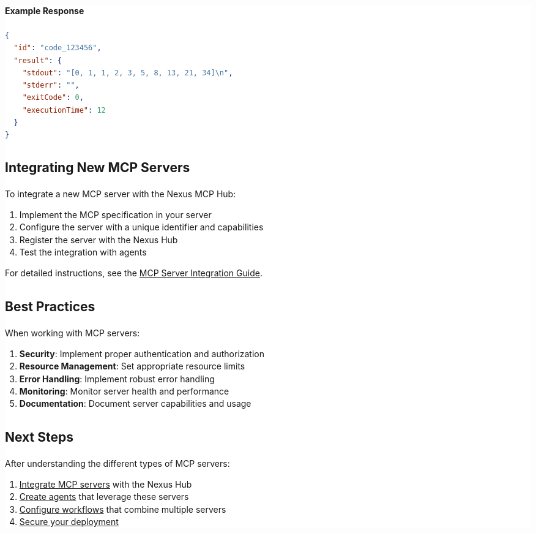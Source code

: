 #### Example Response

```json
{
  "id": "code_123456",
  "result": {
    "stdout": "[0, 1, 1, 2, 3, 5, 8, 13, 21, 34]\n",
    "stderr": "",
    "exitCode": 0,
    "executionTime": 12
  }
}
```

## Integrating New MCP Servers

To integrate a new MCP server with the Nexus MCP Hub:

1. Implement the MCP specification in your server
2. Configure the server with a unique identifier and capabilities
3. Register the server with the Nexus Hub
4. Test the integration with agents

For detailed instructions, see the [MCP Server Integration Guide](integration-guide.md).

## Best Practices

When working with MCP servers:

1. **Security**: Implement proper authentication and authorization
2. **Resource Management**: Set appropriate resource limits
3. **Error Handling**: Implement robust error handling
4. **Monitoring**: Monitor server health and performance
5. **Documentation**: Document server capabilities and usage

## Next Steps

After understanding the different types of MCP servers:

1. [Integrate MCP servers](integration-guide.md) with the Nexus Hub
2. [Create agents](../agents/development-guide.md) that leverage these servers
3. [Configure workflows](../workflows/overview.md) that combine multiple servers
4. [Secure your deployment](../security/best-practices.md)

